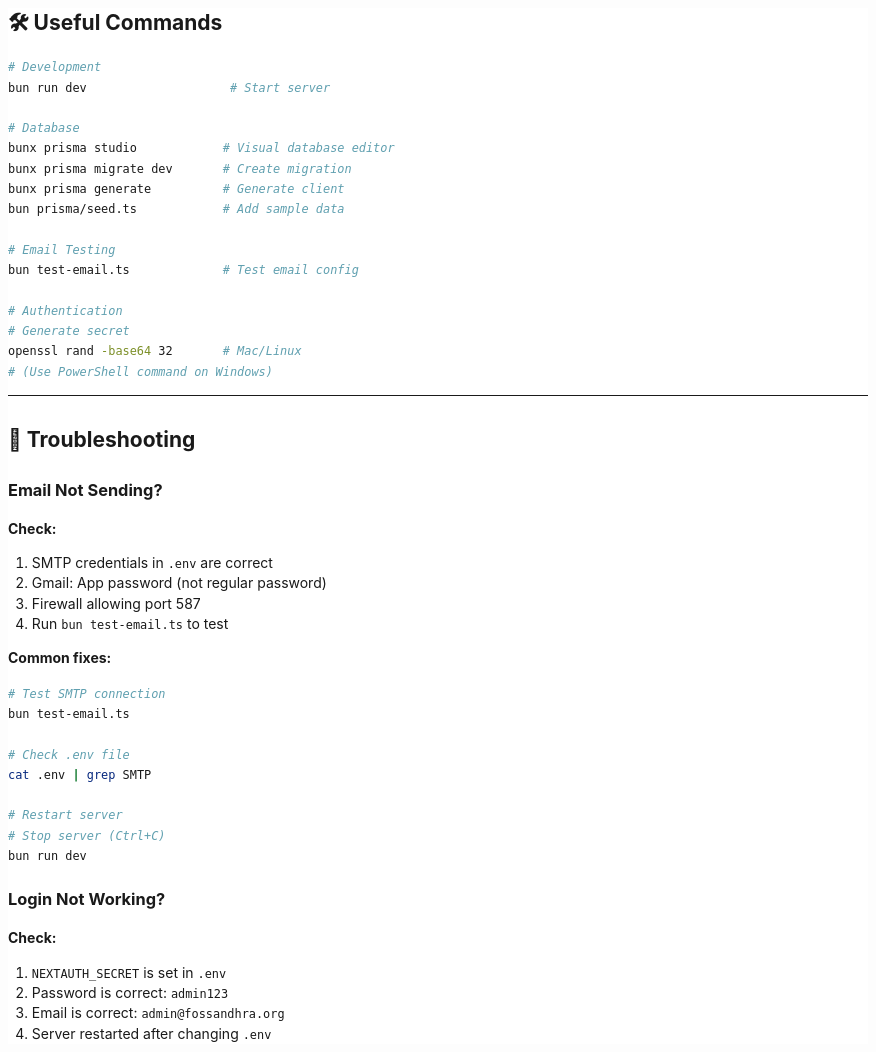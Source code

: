 
## 🛠️ Useful Commands

```bash
# Development
bun run dev                    # Start server

# Database
bunx prisma studio            # Visual database editor
bunx prisma migrate dev       # Create migration
bunx prisma generate          # Generate client
bun prisma/seed.ts            # Add sample data

# Email Testing
bun test-email.ts             # Test email config

# Authentication
# Generate secret
openssl rand -base64 32       # Mac/Linux
# (Use PowerShell command on Windows)
```

---

## 🐛 Troubleshooting

### Email Not Sending?

**Check:**
1. SMTP credentials in `.env` are correct
2. Gmail: App password (not regular password)
3. Firewall allowing port 587
4. Run `bun test-email.ts` to test

**Common fixes:**
```bash
# Test SMTP connection
bun test-email.ts

# Check .env file
cat .env | grep SMTP

# Restart server
# Stop server (Ctrl+C)
bun run dev
```

### Login Not Working?

**Check:**
1. `NEXTAUTH_SECRET` is set in `.env`
2. Password is correct: `admin123`
3. Email is correct: `admin@fossandhra.org`
4. Server restarted after changing `.env`
